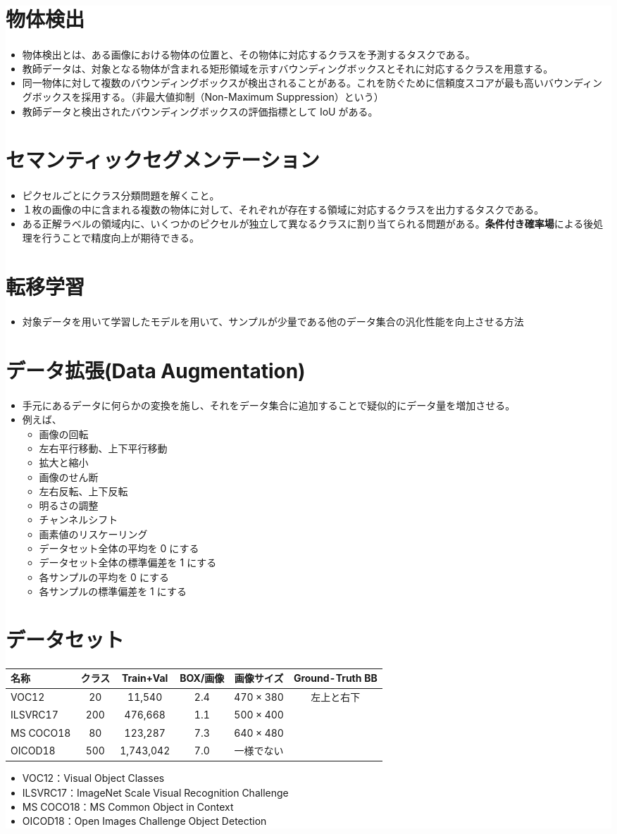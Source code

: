 # 物体検出

- 物体検出とは、ある画像における物体の位置と、その物体に対応するクラスを予測するタスクである。
- 教師データは、対象となる物体が含まれる矩形領域を示すバウンディングボックスとそれに対応するクラスを用意する。
- 同一物体に対して複数のバウンディングボックスが検出されることがある。これを防ぐために信頼度スコアが最も高いバウンディングボックスを採用する。（非最大値抑制（Non-Maximum Suppression）という）
- 教師データと検出されたバウンディングボックスの評価指標として IoU がある。

# セマンティックセグメンテーション

- ピクセルごとにクラス分類問題を解くこと。
- １枚の画像の中に含まれる複数の物体に対して、それぞれが存在する領域に対応するクラスを出力するタスクである。
- ある正解ラベルの領域内に、いくつかのピクセルが独立して異なるクラスに割り当てられる問題がある。**条件付き確率場**による後処理を行うことで精度向上が期待できる。

# 転移学習

- 対象データを用いて学習したモデルを用いて、サンプルが少量である他のデータ集合の汎化性能を向上させる方法

# データ拡張(Data Augmentation)

- 手元にあるデータに何らかの変換を施し、それをデータ集合に追加することで疑似的にデータ量を増加させる。
- 例えば、
  - 画像の回転
  - 左右平行移動、上下平行移動
  - 拡大と縮小
  - 画像のせん断
  - 左右反転、上下反転
  - 明るさの調整
  - チャンネルシフト
  - 画素値のリスケーリング
  - データセット全体の平均を 0 にする
  - データセット全体の標準偏差を 1 にする
  - 各サンプルの平均を 0 にする
  - 各サンプルの標準偏差を 1 にする

# データセット

| 名称      | クラス | Train+Val | BOX/画像 |    画像サイズ    | Ground-Truth BB |
| :-------- | :----: | :-------: | :------: | :--------------: | :-------------: |
| VOC12     |   20   |  11,540   |   2.4    | $470 \times 380$ |   左上と右下    |
| ILSVRC17  |  200   |  476,668  |   1.1    | $500 \times 400$ |                 |
| MS COCO18 |   80   |  123,287  |   7.3    | $640 \times 480$ |                 |
| OICOD18   |  500   | 1,743,042 |   7.0    |    一様でない    |                 |

- VOC12：Visual Object Classes
- ILSVRC17：ImageNet Scale Visual Recognition Challenge
- MS COCO18：MS Common Object in Context
- OICOD18：Open Images Challenge Object Detection
